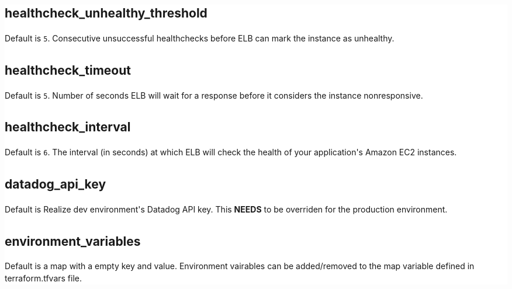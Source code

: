 ## healthcheck_unhealthy_threshold
Default is `5`. Consecutive unsuccessful healthchecks before ELB can mark the instance as unhealthy.

## healthcheck_timeout
Default is `5`. Number of seconds ELB will wait for a response before it considers the instance nonresponsive.

## healthcheck_interval
Default is `6`. The interval (in seconds) at which ELB will check the health of your application's Amazon EC2 instances.

## datadog_api_key
Default is Realize dev environment's Datadog API key. This **NEEDS** to be overriden for the production environment. 

## environment_variables
Default is a map with a empty key and value. Environment vairables can be added/removed to the map variable defined in terraform.tfvars file.
<br/>